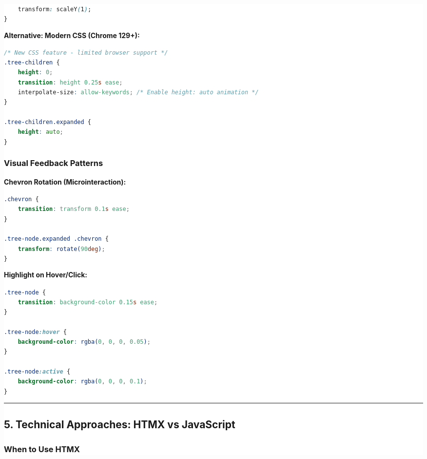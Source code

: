 ```css
    transform: scaleY(1);
}
```

**Alternative: Modern CSS (Chrome 129+):**

```css
/* New CSS feature - limited browser support */
.tree-children {
    height: 0;
    transition: height 0.25s ease;
    interpolate-size: allow-keywords; /* Enable height: auto animation */
}

.tree-children.expanded {
    height: auto;
}
```

### Visual Feedback Patterns

**Chevron Rotation (Microinteraction):**
```css
.chevron {
    transition: transform 0.1s ease;
}

.tree-node.expanded .chevron {
    transform: rotate(90deg);
}
```

**Highlight on Hover/Click:**
```css
.tree-node {
    transition: background-color 0.15s ease;
}

.tree-node:hover {
    background-color: rgba(0, 0, 0, 0.05);
}

.tree-node:active {
    background-color: rgba(0, 0, 0, 0.1);
}
```

---

## 5. Technical Approaches: HTMX vs JavaScript

### When to Use HTMX

